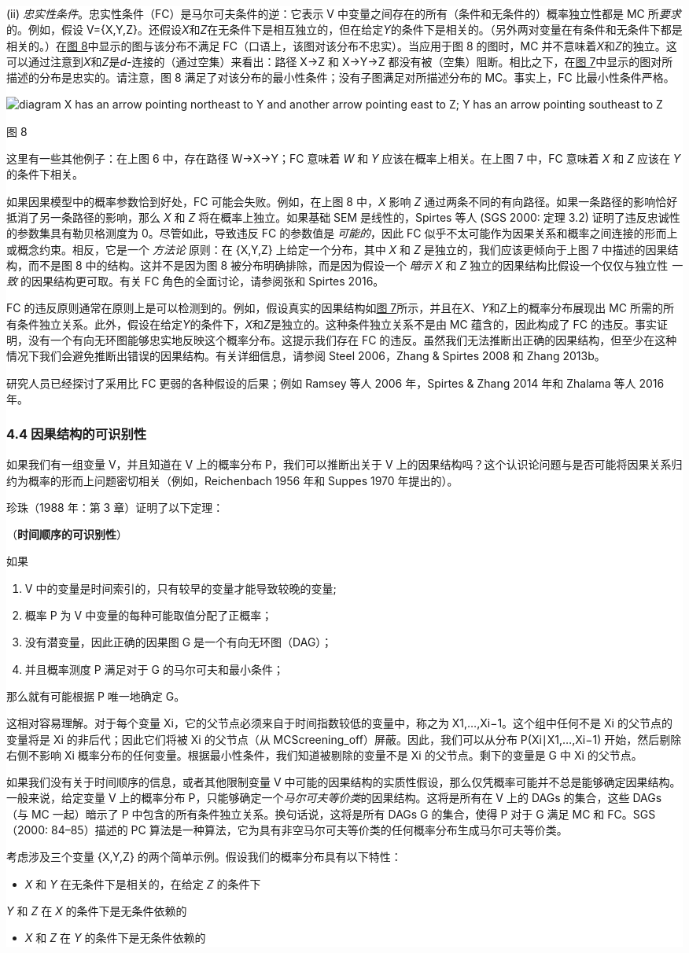 (ii) *忠实性条件*。忠实性条件（FC）是马尔可夫条件的逆：它表示 V 中变量之间存在的所有（条件和无条件的）概率独立性都是 MC 所*要求*的。例如，假设 V={X,Y,Z}。还假设*X*和*Z*在无条件下是相互独立的，但在给定*Y*的条件下是相关的。（另外两对变量在有条件和无条件下都是相关的。）在[图 8](https://plato.stanford.edu/entries/causal-models/#fig8)中显示的图与该分布不满足 FC（口语上，该图对该分布不忠实）。当应用于图 8 的图时，MC 并不意味着*X*和*Z*的独立。这可以通过注意到*X*和*Z*是*d*-连接的（通过空集）来看出：路径 X→Z 和 X→Y→Z 都没有被（空集）阻断。相比之下，在[图 7](https://plato.stanford.edu/entries/causal-models/#fig7)中显示的图对所描述的分布是忠实的。请注意，图 8 满足了对该分布的最小性条件；没有子图满足对所描述分布的 MC。事实上，FC 比最小性条件严格。

![diagram X has an arrow pointing northeast to Y and another arrow pointing east to Z; Y has an arrow pointing southeast to Z](https://plato.stanford.edu/entries/causal-models/fig8.svg)

 图 8

这里有一些其他例子：在上图 6 中，存在路径 W→X→Y；FC 意味着 *W* 和 *Y* 应该在概率上相关。在上图 7 中，FC 意味着 *X* 和 *Z* 应该在 *Y* 的条件下相关。

如果因果模型中的概率参数恰到好处，FC 可能会失败。例如，在上图 8 中，*X* 影响 *Z* 通过两条不同的有向路径。如果一条路径的影响恰好抵消了另一条路径的影响，那么 *X* 和 *Z* 将在概率上独立。如果基础 SEM 是线性的，Spirtes 等人 (SGS 2000: 定理 3.2) 证明了违反忠诚性的参数集具有勒贝格测度为 0。尽管如此，导致违反 FC 的参数值是 *可能的*，因此 FC 似乎不太可能作为因果关系和概率之间连接的形而上或概念约束。相反，它是一个 *方法论* 原则：在 {X,Y,Z} 上给定一个分布，其中 *X* 和 *Z* 是独立的，我们应该更倾向于上图 7 中描述的因果结构，而不是图 8 中的结构。这并不是因为图 8 被分布明确排除，而是因为假设一个 *暗示* *X* 和 *Z* 独立的因果结构比假设一个仅仅与独立性 *一致* 的因果结构更可取。有关 FC 角色的全面讨论，请参阅张和 Spirtes 2016。

FC 的违反原则通常在原则上是可以检测到的。例如，假设真实的因果结构如[图 7](https://plato.stanford.edu/entries/causal-models/#fig7)所示，并且在*X*、*Y*和*Z*上的概率分布展现出 MC 所需的所有条件独立关系。此外，假设在给定*Y*的条件下，*X*和*Z*是独立的。这种条件独立关系不是由 MC 蕴含的，因此构成了 FC 的违反。事实证明，没有一个有向无环图能够忠实地反映这个概率分布。这提示我们存在 FC 的违反。虽然我们无法推断出正确的因果结构，但至少在这种情况下我们会避免推断出错误的因果结构。有关详细信息，请参阅 Steel 2006，Zhang & Spirtes 2008 和 Zhang 2013b。

研究人员已经探讨了采用比 FC 更弱的各种假设的后果；例如 Ramsey 等人 2006 年，Spirtes & Zhang 2014 年和 Zhalama 等人 2016 年。

### 4.4 因果结构的可识别性

如果我们有一组变量 V，并且知道在 V 上的概率分布 P，我们可以推断出关于 V 上的因果结构吗？这个认识论问题与是否可能将因果关系归约为概率的形而上问题密切相关（例如，Reichenbach 1956 年和 Suppes 1970 年提出的）。

珍珠（1988 年：第 3 章）证明了以下定理：

（**时间顺序的可识别性**）

 如果

1. V 中的变量是时间索引的，只有较早的变量才能导致较晚的变量;

2. 概率 P 为 V 中变量的每种可能取值分配了正概率；
3. 没有潜变量，因此正确的因果图 G 是一个有向无环图（DAG）；
4. 并且概率测度 P 满足对于 G 的马尔可夫和最小条件；

那么就有可能根据 P 唯一地确定 G。

这相对容易理解。对于每个变量 Xi，它的父节点必须来自于时间指数较低的变量中，称之为 X1,…,Xi−1。这个组中任何不是 Xi 的父节点的变量将是 Xi 的非后代；因此它们将被 Xi 的父节点（从 MCScreening_off）屏蔽。因此，我们可以从分布 P(Xi∣X1,…,Xi−1) 开始，然后剔除右侧不影响 Xi 概率分布的任何变量。根据最小性条件，我们知道被剔除的变量不是 Xi 的父节点。剩下的变量是 G 中 Xi 的父节点。

如果我们没有关于时间顺序的信息，或者其他限制变量 V 中可能的因果结构的实质性假设，那么仅凭概率可能并不总是能够确定因果结构。一般来说，给定变量 V 上的概率分布 P，只能够确定一个*马尔可夫等价类*的因果结构。这将是所有在 V 上的 DAGs 的集合，这些 DAGs（与 MC 一起）暗示了 P 中包含的所有条件独立关系。换句话说，这将是所有 DAGs G 的集合，使得 P 对于 G 满足 MC 和 FC。SGS（2000: 84–85）描述的 PC 算法是一种算法，它为具有非空马尔可夫等价类的任何概率分布生成马尔可夫等价类。

考虑涉及三个变量 {X,Y,Z} 的两个简单示例。假设我们的概率分布具有以下特性：

* *X* 和 *Y* 在无条件下是相关的，在给定 *Z* 的条件下

*Y* 和 *Z* 在 *X* 的条件下是无条件依赖的

* *X* 和 *Z* 在 *Y* 的条件下是无条件依赖的
